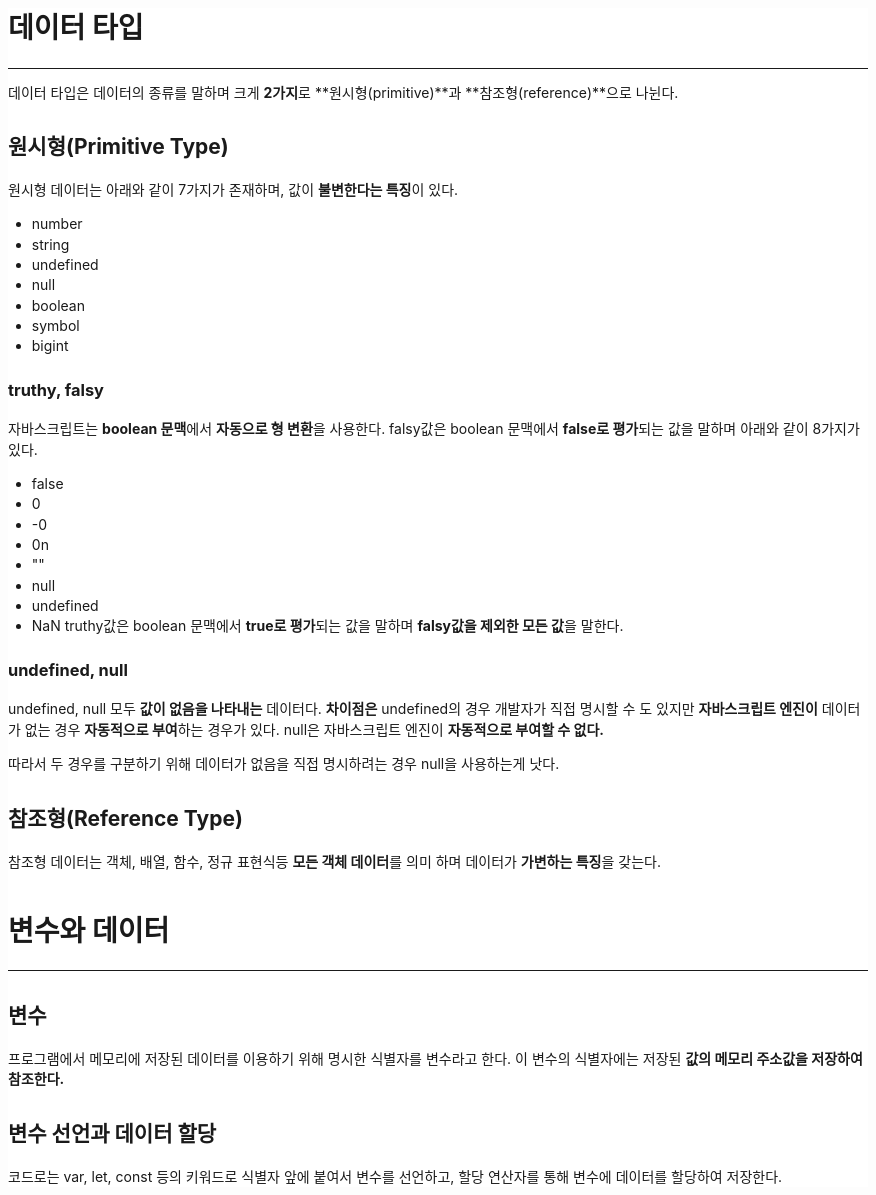 # 데이터 타입
---
데이터 타입은 데이터의 종류를 말하며 크게 **2가지**로 **원시형(primitive)**과 **참조형(reference)**으로 나뉜다.

## 원시형(Primitive Type)
원시형 데이터는 아래와 같이 7가지가 존재하며, 값이 **불변한다는 특징**이 있다.

- number
- string
- undefined
- null
- boolean
- symbol
- bigint

### truthy, falsy
자바스크립트는 **boolean 문맥**에서 **자동으로 형 변환**을 사용한다.
falsy값은 boolean 문맥에서 **false로 평가**되는 값을 말하며 아래와 같이 8가지가 있다.

- false
- 0
- -0
- 0n
- ""
- null
- undefined
- NaN
truthy값은 boolean 문맥에서 **true로 평가**되는 값을 말하며 **falsy값을 제외한 모든 값**을 말한다.

### undefined, null
undefined, null 모두 **값이 없음을 나타내는** 데이터다.
**차이점은** undefined의 경우 개발자가 직접 명시할 수 도 있지만 **자바스크립트 엔진이** 데이터가 없는 경우 **자동적으로 부여**하는 경우가 있다.
null은 자바스크립트 엔진이 **자동적으로 부여할 수 없다.**

따라서 두 경우를 구분하기 위해 데이터가 없음을 직접 명시하려는 경우 null을 사용하는게 낫다.

## 참조형(Reference Type)
참조형 데이터는 객체, 배열, 함수, 정규 표현식등 **모든 객체 데이터**를 의미 하며 데이터가 **가변하는 특징**을 갖는다.

# 변수와 데이터
---
## 변수
프로그램에서 메모리에 저장된 데이터를 이용하기 위해 명시한 식별자를 변수라고 한다. 이 변수의 식별자에는 저장된 **값의 메모리 주소값을 저장하여 참조한다.**

## 변수 선언과 데이터 할당
코드로는 var, let, const 등의 키워드로 식별자 앞에 붙여서 변수를 선언하고, 할당 연산자를 통해 변수에 데이터를 할당하여 저장한다.
